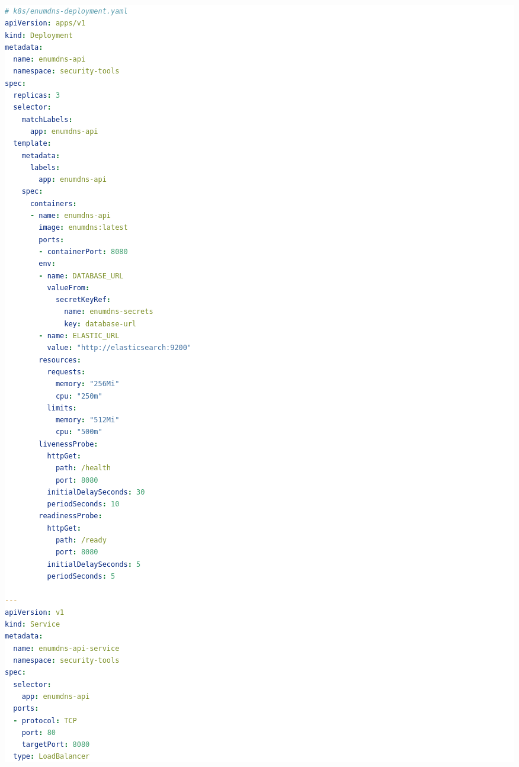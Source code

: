 ```yaml
# k8s/enumdns-deployment.yaml
apiVersion: apps/v1
kind: Deployment
metadata:
  name: enumdns-api
  namespace: security-tools
spec:
  replicas: 3
  selector:
    matchLabels:
      app: enumdns-api
  template:
    metadata:
      labels:
        app: enumdns-api
    spec:
      containers:
      - name: enumdns-api
        image: enumdns:latest
        ports:
        - containerPort: 8080
        env:
        - name: DATABASE_URL
          valueFrom:
            secretKeyRef:
              name: enumdns-secrets
              key: database-url
        - name: ELASTIC_URL
          value: "http://elasticsearch:9200"
        resources:
          requests:
            memory: "256Mi"
            cpu: "250m"
          limits:
            memory: "512Mi"
            cpu: "500m"
        livenessProbe:
          httpGet:
            path: /health
            port: 8080
          initialDelaySeconds: 30
          periodSeconds: 10
        readinessProbe:
          httpGet:
            path: /ready
            port: 8080
          initialDelaySeconds: 5
          periodSeconds: 5

---
apiVersion: v1
kind: Service
metadata:
  name: enumdns-api-service
  namespace: security-tools
spec:
  selector:
    app: enumdns-api
  ports:
  - protocol: TCP
    port: 80
    targetPort: 8080
  type: LoadBalancer
```